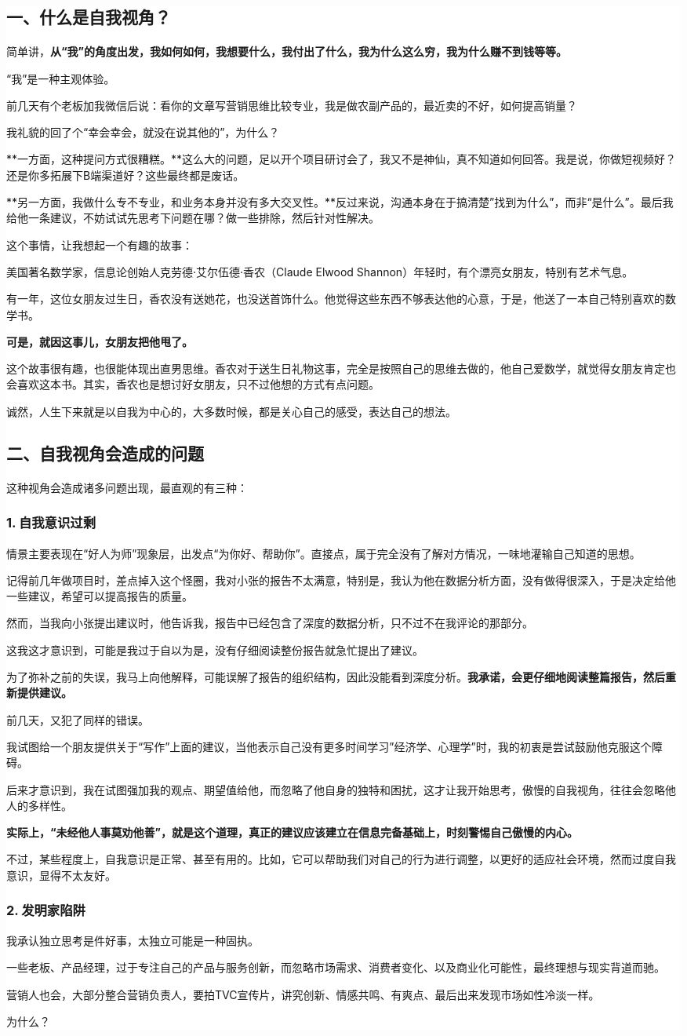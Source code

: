 ## 一、什么是自我视角？

简单讲，**从“我”的角度出发，我如何如何，我想要什么，我付出了什么，我为什么这么穷，我为什么赚不到钱等等。**

“我”是一种主观体验。

前几天有个老板加我微信后说：看你的文章写营销思维比较专业，我是做农副产品的，最近卖的不好，如何提高销量？

我礼貌的回了个“幸会幸会，就没在说其他的”，为什么？

**一方面，这种提问方式很糟糕。**这么大的问题，足以开个项目研讨会了，我又不是神仙，真不知道如何回答。我是说，你做短视频好？还是你多拓展下B端渠道好？这些最终都是废话。

**另一方面，我做什么专不专业，和业务本身并没有多大交叉性。**反过来说，沟通本身在于搞清楚”找到为什么”，而非“是什么”。最后我给他一条建议，不妨试试先思考下问题在哪？做一些排除，然后针对性解决。

这个事情，让我想起一个有趣的故事：

美国著名数学家，信息论创始人克劳德·艾尔伍德·香农（Claude Elwood Shannon）年轻时，有个漂亮女朋友，特别有艺术气息。

有一年，这位女朋友过生日，香农没有送她花，也没送首饰什么。他觉得这些东西不够表达他的心意，于是，他送了一本自己特别喜欢的数学书。

**可是，就因这事儿，女朋友把他甩了。**

这个故事很有趣，也很能体现出直男思维。香农对于送生日礼物这事，完全是按照自己的思维去做的，他自己爱数学，就觉得女朋友肯定也会喜欢这本书。其实，香农也是想讨好女朋友，只不过他想的方式有点问题。

诚然，人生下来就是以自我为中心的，大多数时候，都是关心自己的感受，表达自己的想法。

## 二、自我视角会造成的问题

这种视角会造成诸多问题出现，最直观的有三种：

### 1\. 自我意识过剩

情景主要表现在“好人为师”现象层，出发点“为你好、帮助你”。直接点，属于完全没有了解对方情况，一味地灌输自己知道的思想。

记得前几年做项目时，差点掉入这个怪圈，我对小张的报告不太满意，特别是，我认为他在数据分析方面，没有做得很深入，于是决定给他一些建议，希望可以提高报告的质量。

然而，当我向小张提出建议时，他告诉我，报告中已经包含了深度的数据分析，只不过不在我评论的那部分。

这我这才意识到，可能是我过于自以为是，没有仔细阅读整份报告就急忙提出了建议。

为了弥补之前的失误，我马上向他解释，可能误解了报告的组织结构，因此没能看到深度分析。**我承诺，会更仔细地阅读整篇报告，然后重新提供建议。**

前几天，又犯了同样的错误。

我试图给一个朋友提供关于“写作”上面的建议，当他表示自己没有更多时间学习”经济学、心理学”时，我的初衷是尝试鼓励他克服这个障碍。

后来才意识到，我在试图强加我的观点、期望值给他，而忽略了他自身的独特和困扰，这才让我开始思考，傲慢的自我视角，往往会忽略他人的多样性。

**实际上，“未经他人事莫劝他善”，就是这个道理，真正的建议应该建立在信息完备基础上，时刻警惕自己傲慢的内心。**

不过，某些程度上，自我意识是正常、甚至有用的。比如，它可以帮助我们对自己的行为进行调整，以更好的适应社会环境，然而过度自我意识，显得不太友好。

### 2\. 发明家陷阱

我承认独立思考是件好事，太独立可能是一种固执。

一些老板、产品经理，过于专注自己的产品与服务创新，而忽略市场需求、消费者变化、以及商业化可能性，最终理想与现实背道而驰。

营销人也会，大部分整合营销负责人，要拍TVC宣传片，讲究创新、情感共鸣、有爽点、最后出来发现市场如性冷淡一样。

为什么？
